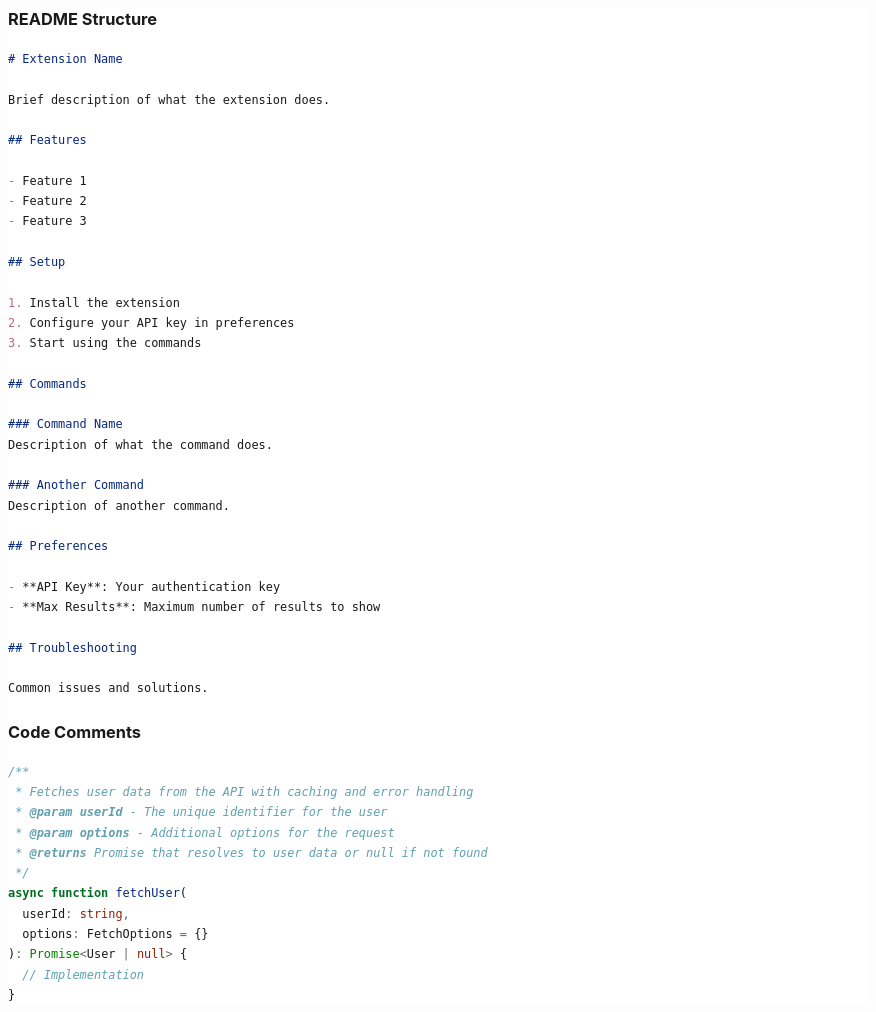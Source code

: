 ### README Structure
```markdown
# Extension Name

Brief description of what the extension does.

## Features

- Feature 1
- Feature 2
- Feature 3

## Setup

1. Install the extension
2. Configure your API key in preferences
3. Start using the commands

## Commands

### Command Name
Description of what the command does.

### Another Command
Description of another command.

## Preferences

- **API Key**: Your authentication key
- **Max Results**: Maximum number of results to show

## Troubleshooting

Common issues and solutions.
```

### Code Comments
```typescript
/**
 * Fetches user data from the API with caching and error handling
 * @param userId - The unique identifier for the user
 * @param options - Additional options for the request
 * @returns Promise that resolves to user data or null if not found
 */
async function fetchUser(
  userId: string, 
  options: FetchOptions = {}
): Promise<User | null> {
  // Implementation
}
```
